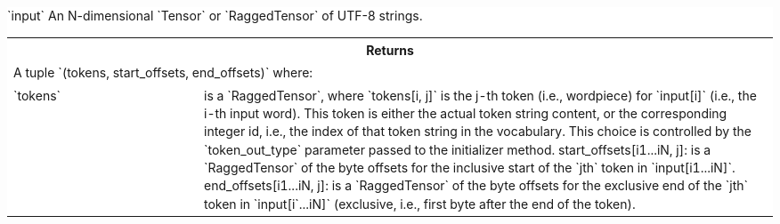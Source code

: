<tr>
<td>
`input`
</td>
<td>
An N-dimensional `Tensor` or `RaggedTensor` of UTF-8 strings.
</td>
</tr>
</table>


 <table class="responsive fixed orange">
<colgroup><col width="214px"><col></colgroup>
<tr><th colspan="2">Returns</th></tr>
<tr class="alt">
<td colspan="2">
A tuple `(tokens, start_offsets, end_offsets)` where:
</td>
</tr>
<tr>
<td>
`tokens`
</td>
<td>
is a `RaggedTensor`, where `tokens[i, j]` is the j-th token
    (i.e., wordpiece) for `input[i]` (i.e., the i-th input word). This
    token is either the actual token string content, or the corresponding
    integer id, i.e., the index of that token string in the vocabulary.
    This choice is controlled by the `token_out_type` parameter passed to
    the initializer method.
start_offsets[i1...iN, j]: is a `RaggedTensor` of the byte offsets
    for the inclusive start of the `jth` token in `input[i1...iN]`.
end_offsets[i1...iN, j]: is a `RaggedTensor` of the byte offsets for
    the exclusive end of the `jth` token in `input[i`...iN]` (exclusive,
    i.e., first byte after the end of the token).
</td>
</tr>
</table>
